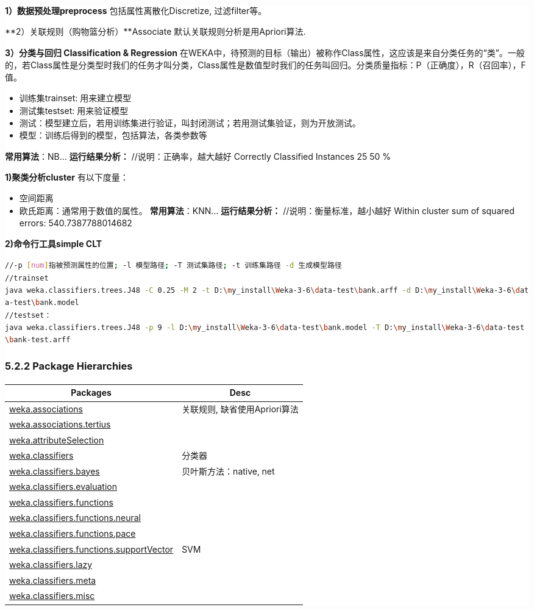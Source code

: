 
**1）数据预处理preprocess**
包括属性离散化Discretize, 过滤filter等。

**2）关联规则（购物篮分析）**Associate
默认关联规则分析是用Apriori算法. 

**3）分类与回归 Classification & Regression**
在WEKA中，待预测的目标（输出）被称作Class属性，这应该是来自分类任务的“类”。一般的，若Class属性是分类型时我们的任务才叫分类，Class属性是数值型时我们的任务叫回归。分类质量指标：P（正确度），R（召回率），F值。
*  训练集trainset: 用来建立模型
*  测试集testset: 用来验证模型
*  测试：模型建立后，若用训练集进行验证，叫封闭测试；若用测试集验证，则为开放测试。
*  模型：训练后得到的模型，包括算法，各类参数等

**常用算法**：NB…
**运行结果分析：**
//说明：正确率，越大越好
Correctly Classified Instances     25     50      % 

**1)聚类分析cluster**
有以下度量：
*  空间距离
*  欧氏距离：通常用于数值的属性。
**常用算法**：KNN…
**运行结果分析：**
//说明：衡量标准，越小越好
Within cluster sum of squared errors: 540.7387788014682 

**2)命令行工具simple CLT**
```sh
//-p [num]指被预测属性的位置; -l 模型路径; -T 测试集路径; -t 训练集路径 -d 生成模型路径
//trainset
java weka.classifiers.trees.J48 -C 0.25 -M 2 -t D:\my_install\Weka-3-6\data-test\bank.arff -d D:\my_install\Weka-3-6\data-test\bank.model 
//testset：
java weka.classifiers.trees.J48 -p 9 -l D:\my_install\Weka-3-6\data-test\bank.model -T D:\my_install\Weka-3-6\data-test\bank-test.arff
```

### 5.2.2  Package Hierarchies

|   Packages                | Desc           |
| ------------------------------------------------------------ | ----------------------------- |
| [weka.associations](http://weka.sourceforge.net/doc/weka/associations/package-summary.html) | 关联规则, 缺省使用Apriori算法 |
| [weka.associations.tertius](http://weka.sourceforge.net/doc/weka/associations/tertius/package-summary.html) |           |
| [weka.attributeSelection](http://weka.sourceforge.net/doc/weka/attributeSelection/package-summary.html) |           |
| [weka.classifiers](http://weka.sourceforge.net/doc/weka/classifiers/package-summary.html) | 分类器         |
| [weka.classifiers.bayes](http://weka.sourceforge.net/doc/weka/classifiers/bayes/package-summary.html) | 贝叶斯方法：native, net  |
| [weka.classifiers.evaluation](http://weka.sourceforge.net/doc/weka/classifiers/evaluation/package-summary.html) |           |
| [weka.classifiers.functions](http://weka.sourceforge.net/doc/weka/classifiers/functions/package-summary.html) |           |
| [weka.classifiers.functions.neural](http://weka.sourceforge.net/doc/weka/classifiers/functions/neural/package-summary.html) |           |
| [weka.classifiers.functions.pace](http://weka.sourceforge.net/doc/weka/classifiers/functions/pace/package-summary.html) |           |
| [weka.classifiers.functions.supportVector](http://weka.sourceforge.net/doc/weka/classifiers/functions/supportVector/package-summary.html) | SVM            |
| [weka.classifiers.lazy](http://weka.sourceforge.net/doc/weka/classifiers/lazy/package-summary.html) |           |
| [weka.classifiers.meta](http://weka.sourceforge.net/doc/weka/classifiers/meta/package-summary.html) |           |
| [weka.classifiers.misc](http://weka.sourceforge.net/doc/weka/classifiers/misc/package-summary.html) |           |